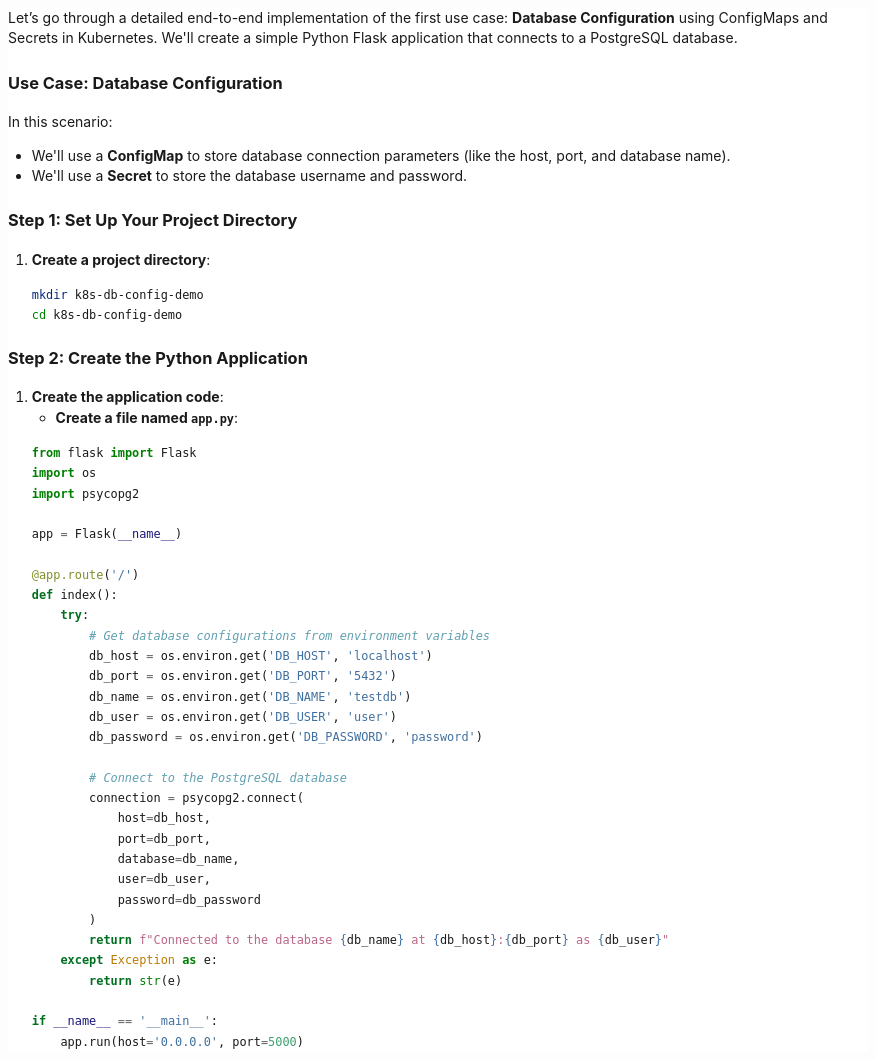 Let’s go through a detailed end-to-end implementation of the first use case: **Database Configuration** using ConfigMaps and Secrets in Kubernetes. We'll create a simple Python Flask application that connects to a PostgreSQL database. 

### Use Case: Database Configuration

In this scenario:
- We'll use a **ConfigMap** to store database connection parameters (like the host, port, and database name).
- We'll use a **Secret** to store the database username and password.

### Step 1: Set Up Your Project Directory

1. **Create a project directory**:
   ```bash
   mkdir k8s-db-config-demo
   cd k8s-db-config-demo
   ```

### Step 2: Create the Python Application

1. **Create the application code**:
   - **Create a file named `app.py`**:
   ```python
   from flask import Flask
   import os
   import psycopg2

   app = Flask(__name__)

   @app.route('/')
   def index():
       try:
           # Get database configurations from environment variables
           db_host = os.environ.get('DB_HOST', 'localhost')
           db_port = os.environ.get('DB_PORT', '5432')
           db_name = os.environ.get('DB_NAME', 'testdb')
           db_user = os.environ.get('DB_USER', 'user')
           db_password = os.environ.get('DB_PASSWORD', 'password')

           # Connect to the PostgreSQL database
           connection = psycopg2.connect(
               host=db_host,
               port=db_port,
               database=db_name,
               user=db_user,
               password=db_password
           )
           return f"Connected to the database {db_name} at {db_host}:{db_port} as {db_user}"
       except Exception as e:
           return str(e)

   if __name__ == '__main__':
       app.run(host='0.0.0.0', port=5000)
   ```
